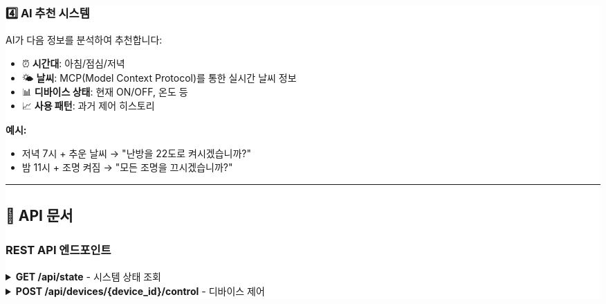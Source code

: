 
### 4️⃣ AI 추천 시스템

AI가 다음 정보를 분석하여 추천합니다:

- ⏰ **시간대**: 아침/점심/저녁
- 🌤️ **날씨**: MCP(Model Context Protocol)를 통한 실시간 날씨 정보
- 📊 **디바이스 상태**: 현재 ON/OFF, 온도 등
- 📈 **사용 패턴**: 과거 제어 히스토리

**예시:**
- 저녁 7시 + 추운 날씨 → "난방을 22도로 켜시겠습니까?"
- 밤 11시 + 조명 켜짐 → "모든 조명을 끄시겠습니까?"

---

## 🔌 API 문서

### REST API 엔드포인트

<details><summary><b>GET /api/state</b> - 시스템 상태 조회</summary></details>

<details>
<summary><b>POST /api/devices/{device_id}/control</b> - 디바이스 제어</summary>

**Request:**
```json
{
  "action": "toggle",  // "turn_on", "turn_off", "set_temperature"
  "parameters": {
    "temperature": 24  // 선택적
  }
}
```
